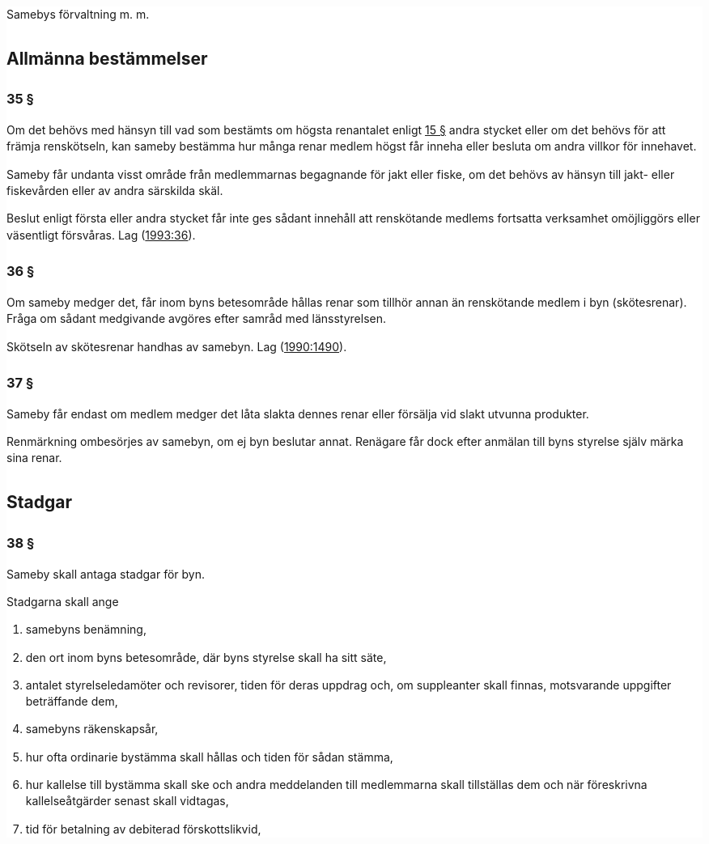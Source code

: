 Samebys förvaltning m. m.

## Allmänna bestämmelser

### 35 §

Om det behövs med hänsyn till vad som bestämts om högsta renantalet enligt [15 §](#15) andra stycket eller om det behövs för att främja renskötseln, kan sameby bestämma hur många renar medlem högst får inneha eller besluta om andra villkor för innehavet.

Sameby får undanta visst område från medlemmarnas begagnande för jakt eller fiske, om det behövs av hänsyn till jakt- eller fiskevården eller av andra särskilda skäl.

Beslut enligt första eller andra stycket får inte ges sådant innehåll att renskötande medlems fortsatta verksamhet omöjliggörs eller väsentligt försvåras. Lag ([1993:36](https://selex.se/eli/sfs/1993/36)).

### 36 §

Om sameby medger det, får inom byns betesområde hållas renar som tillhör annan än renskötande medlem i byn (skötesrenar). Fråga om sådant medgivande avgöres efter samråd med länsstyrelsen.

Skötseln av skötesrenar handhas av samebyn. Lag ([1990:1490](https://selex.se/eli/sfs/1990/1490)).

### 37 §

Sameby får endast om medlem medger det låta slakta dennes renar eller försälja vid slakt utvunna produkter.

Renmärkning ombesörjes av samebyn, om ej byn beslutar annat. Renägare får dock efter anmälan till byns styrelse själv märka sina renar.

## Stadgar

### 38 §

Sameby skall antaga stadgar för byn.

Stadgarna skall ange

1. samebyns benämning,

2. den ort inom byns betesområde, där byns styrelse skall ha sitt säte,

3. antalet styrelseledamöter och revisorer, tiden för deras uppdrag och, om suppleanter skall finnas, motsvarande uppgifter beträffande dem,

4. samebyns räkenskapsår,

5. hur ofta ordinarie bystämma skall hållas och tiden för sådan stämma,

6. hur kallelse till bystämma skall ske och andra meddelanden till medlemmarna skall tillställas dem och när föreskrivna kallelseåtgärder senast skall vidtagas,

7. tid för betalning av debiterad förskottslikvid,
